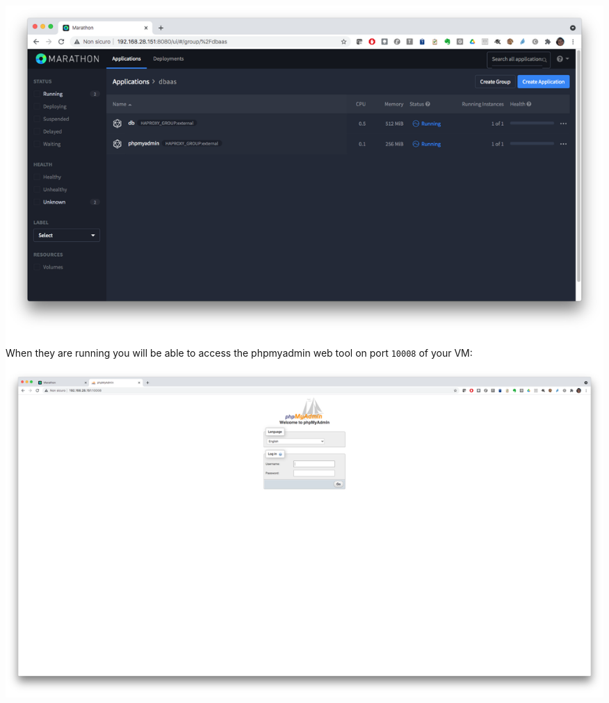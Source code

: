 ![](images/marathon_group_2.png)

When they are running you will be able to access the phpmyadmin web tool on port `10008` of your VM:

![](images/marathon_group_3.png)
